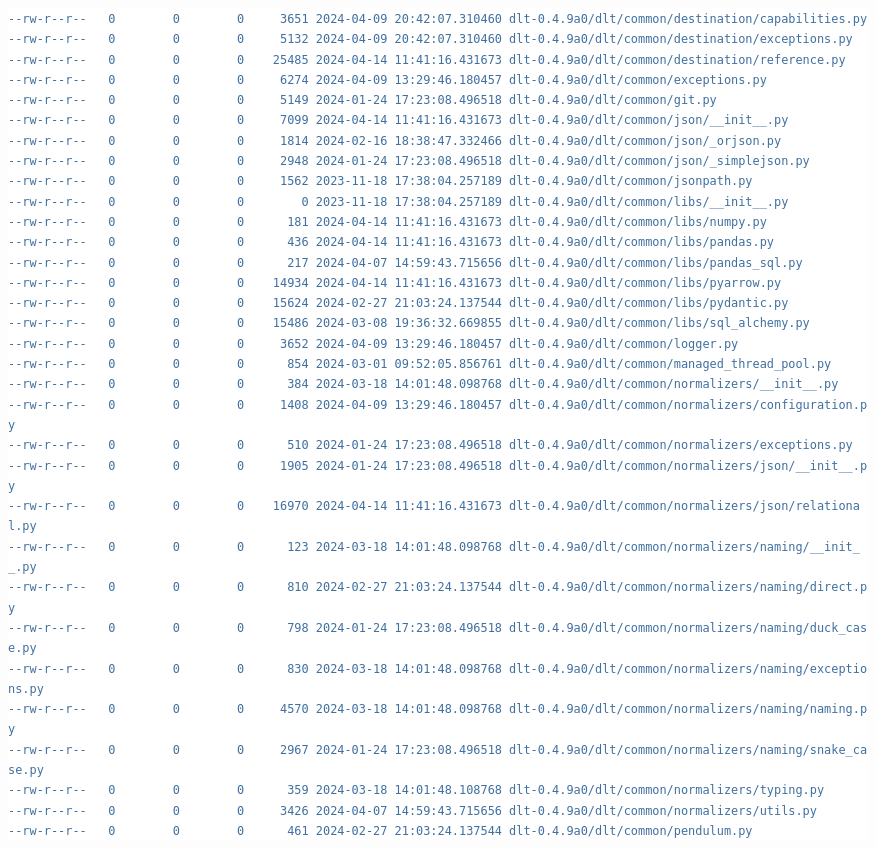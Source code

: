 ```diff
--rw-r--r--   0        0        0     3651 2024-04-09 20:42:07.310460 dlt-0.4.9a0/dlt/common/destination/capabilities.py
--rw-r--r--   0        0        0     5132 2024-04-09 20:42:07.310460 dlt-0.4.9a0/dlt/common/destination/exceptions.py
--rw-r--r--   0        0        0    25485 2024-04-14 11:41:16.431673 dlt-0.4.9a0/dlt/common/destination/reference.py
--rw-r--r--   0        0        0     6274 2024-04-09 13:29:46.180457 dlt-0.4.9a0/dlt/common/exceptions.py
--rw-r--r--   0        0        0     5149 2024-01-24 17:23:08.496518 dlt-0.4.9a0/dlt/common/git.py
--rw-r--r--   0        0        0     7099 2024-04-14 11:41:16.431673 dlt-0.4.9a0/dlt/common/json/__init__.py
--rw-r--r--   0        0        0     1814 2024-02-16 18:38:47.332466 dlt-0.4.9a0/dlt/common/json/_orjson.py
--rw-r--r--   0        0        0     2948 2024-01-24 17:23:08.496518 dlt-0.4.9a0/dlt/common/json/_simplejson.py
--rw-r--r--   0        0        0     1562 2023-11-18 17:38:04.257189 dlt-0.4.9a0/dlt/common/jsonpath.py
--rw-r--r--   0        0        0        0 2023-11-18 17:38:04.257189 dlt-0.4.9a0/dlt/common/libs/__init__.py
--rw-r--r--   0        0        0      181 2024-04-14 11:41:16.431673 dlt-0.4.9a0/dlt/common/libs/numpy.py
--rw-r--r--   0        0        0      436 2024-04-14 11:41:16.431673 dlt-0.4.9a0/dlt/common/libs/pandas.py
--rw-r--r--   0        0        0      217 2024-04-07 14:59:43.715656 dlt-0.4.9a0/dlt/common/libs/pandas_sql.py
--rw-r--r--   0        0        0    14934 2024-04-14 11:41:16.431673 dlt-0.4.9a0/dlt/common/libs/pyarrow.py
--rw-r--r--   0        0        0    15624 2024-02-27 21:03:24.137544 dlt-0.4.9a0/dlt/common/libs/pydantic.py
--rw-r--r--   0        0        0    15486 2024-03-08 19:36:32.669855 dlt-0.4.9a0/dlt/common/libs/sql_alchemy.py
--rw-r--r--   0        0        0     3652 2024-04-09 13:29:46.180457 dlt-0.4.9a0/dlt/common/logger.py
--rw-r--r--   0        0        0      854 2024-03-01 09:52:05.856761 dlt-0.4.9a0/dlt/common/managed_thread_pool.py
--rw-r--r--   0        0        0      384 2024-03-18 14:01:48.098768 dlt-0.4.9a0/dlt/common/normalizers/__init__.py
--rw-r--r--   0        0        0     1408 2024-04-09 13:29:46.180457 dlt-0.4.9a0/dlt/common/normalizers/configuration.py
--rw-r--r--   0        0        0      510 2024-01-24 17:23:08.496518 dlt-0.4.9a0/dlt/common/normalizers/exceptions.py
--rw-r--r--   0        0        0     1905 2024-01-24 17:23:08.496518 dlt-0.4.9a0/dlt/common/normalizers/json/__init__.py
--rw-r--r--   0        0        0    16970 2024-04-14 11:41:16.431673 dlt-0.4.9a0/dlt/common/normalizers/json/relational.py
--rw-r--r--   0        0        0      123 2024-03-18 14:01:48.098768 dlt-0.4.9a0/dlt/common/normalizers/naming/__init__.py
--rw-r--r--   0        0        0      810 2024-02-27 21:03:24.137544 dlt-0.4.9a0/dlt/common/normalizers/naming/direct.py
--rw-r--r--   0        0        0      798 2024-01-24 17:23:08.496518 dlt-0.4.9a0/dlt/common/normalizers/naming/duck_case.py
--rw-r--r--   0        0        0      830 2024-03-18 14:01:48.098768 dlt-0.4.9a0/dlt/common/normalizers/naming/exceptions.py
--rw-r--r--   0        0        0     4570 2024-03-18 14:01:48.098768 dlt-0.4.9a0/dlt/common/normalizers/naming/naming.py
--rw-r--r--   0        0        0     2967 2024-01-24 17:23:08.496518 dlt-0.4.9a0/dlt/common/normalizers/naming/snake_case.py
--rw-r--r--   0        0        0      359 2024-03-18 14:01:48.108768 dlt-0.4.9a0/dlt/common/normalizers/typing.py
--rw-r--r--   0        0        0     3426 2024-04-07 14:59:43.715656 dlt-0.4.9a0/dlt/common/normalizers/utils.py
--rw-r--r--   0        0        0      461 2024-02-27 21:03:24.137544 dlt-0.4.9a0/dlt/common/pendulum.py
```